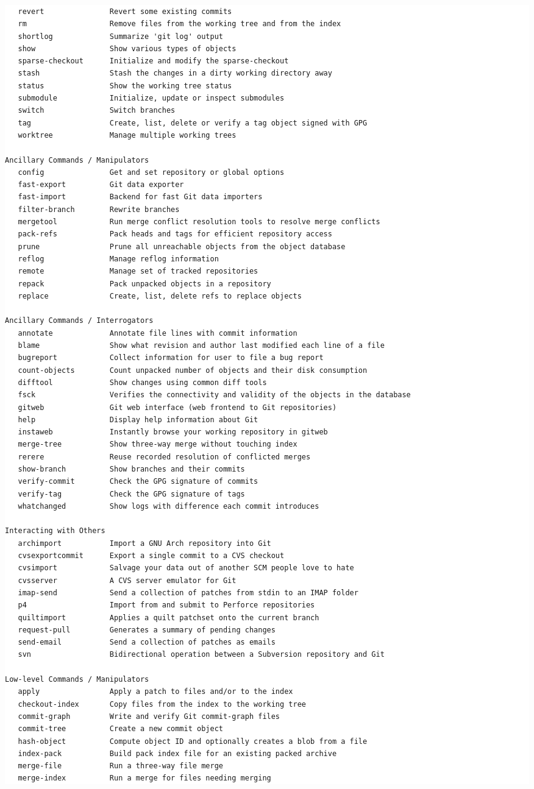 ```shell
   revert               Revert some existing commits
   rm                   Remove files from the working tree and from the index
   shortlog             Summarize 'git log' output
   show                 Show various types of objects
   sparse-checkout      Initialize and modify the sparse-checkout
   stash                Stash the changes in a dirty working directory away
   status               Show the working tree status
   submodule            Initialize, update or inspect submodules
   switch               Switch branches
   tag                  Create, list, delete or verify a tag object signed with GPG
   worktree             Manage multiple working trees

Ancillary Commands / Manipulators
   config               Get and set repository or global options
   fast-export          Git data exporter
   fast-import          Backend for fast Git data importers
   filter-branch        Rewrite branches
   mergetool            Run merge conflict resolution tools to resolve merge conflicts
   pack-refs            Pack heads and tags for efficient repository access
   prune                Prune all unreachable objects from the object database
   reflog               Manage reflog information
   remote               Manage set of tracked repositories
   repack               Pack unpacked objects in a repository
   replace              Create, list, delete refs to replace objects

Ancillary Commands / Interrogators
   annotate             Annotate file lines with commit information
   blame                Show what revision and author last modified each line of a file
   bugreport            Collect information for user to file a bug report
   count-objects        Count unpacked number of objects and their disk consumption
   difftool             Show changes using common diff tools
   fsck                 Verifies the connectivity and validity of the objects in the database
   gitweb               Git web interface (web frontend to Git repositories)
   help                 Display help information about Git
   instaweb             Instantly browse your working repository in gitweb
   merge-tree           Show three-way merge without touching index
   rerere               Reuse recorded resolution of conflicted merges
   show-branch          Show branches and their commits
   verify-commit        Check the GPG signature of commits
   verify-tag           Check the GPG signature of tags
   whatchanged          Show logs with difference each commit introduces

Interacting with Others
   archimport           Import a GNU Arch repository into Git
   cvsexportcommit      Export a single commit to a CVS checkout
   cvsimport            Salvage your data out of another SCM people love to hate
   cvsserver            A CVS server emulator for Git
   imap-send            Send a collection of patches from stdin to an IMAP folder
   p4                   Import from and submit to Perforce repositories
   quiltimport          Applies a quilt patchset onto the current branch
   request-pull         Generates a summary of pending changes
   send-email           Send a collection of patches as emails
   svn                  Bidirectional operation between a Subversion repository and Git

Low-level Commands / Manipulators
   apply                Apply a patch to files and/or to the index
   checkout-index       Copy files from the index to the working tree
   commit-graph         Write and verify Git commit-graph files
   commit-tree          Create a new commit object
   hash-object          Compute object ID and optionally creates a blob from a file
   index-pack           Build pack index file for an existing packed archive
   merge-file           Run a three-way file merge
   merge-index          Run a merge for files needing merging
```